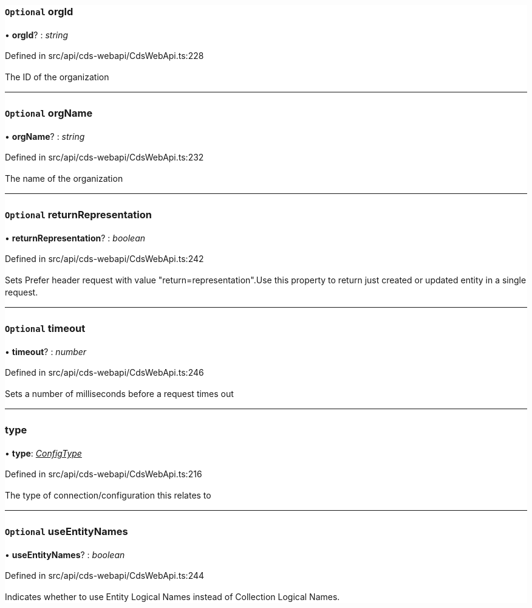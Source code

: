 ### `Optional` orgId

• **orgId**? : *string*

Defined in src/api/cds-webapi/CdsWebApi.ts:228

The ID of the organization

___

### `Optional` orgName

• **orgName**? : *string*

Defined in src/api/cds-webapi/CdsWebApi.ts:232

The name of the organization

___

### `Optional` returnRepresentation

• **returnRepresentation**? : *boolean*

Defined in src/api/cds-webapi/CdsWebApi.ts:242

Sets Prefer header request with value "return=representation".Use this property to return just created or updated entity in a single request.

___

### `Optional` timeout

• **timeout**? : *number*

Defined in src/api/cds-webapi/CdsWebApi.ts:246

Sets a number of milliseconds before a request times out

___

###  type

• **type**: *[ConfigType](../enums/_api_cds_webapi_cdswebapi_.cdswebapi.configtype.md)*

Defined in src/api/cds-webapi/CdsWebApi.ts:216

The type of connection/configuration this relates to

___

### `Optional` useEntityNames

• **useEntityNames**? : *boolean*

Defined in src/api/cds-webapi/CdsWebApi.ts:244

Indicates whether to use Entity Logical Names instead of Collection Logical Names.
